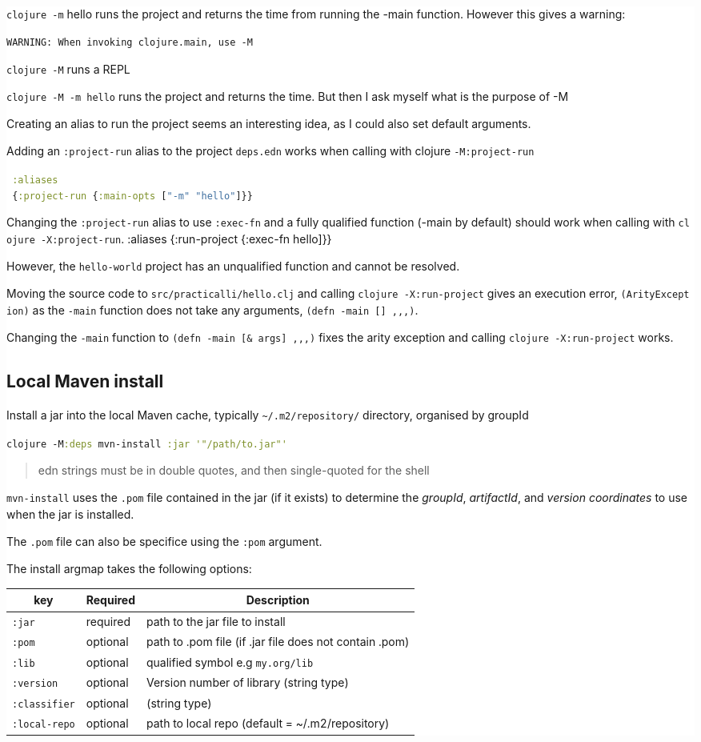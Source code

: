 `clojure -m` hello runs the project and returns the time from running the -main function.
However this gives a warning:
```shell
WARNING: When invoking clojure.main, use -M
```

`clojure -M` runs a REPL

`clojure -M -m hello` runs the project and returns the time.  But then I ask myself what is the purpose of -M

Creating an alias to run the project seems an interesting idea, as I could also set default arguments.

Adding an `:project-run` alias to the project `deps.edn` works when calling with clojure `-M:project-run`
```clojure
 :aliases
 {:project-run {:main-opts ["-m" "hello"]}}
```

Changing the `:project-run` alias to use `:exec-fn` and a fully qualified function (-main by default) should work when calling with `clojure -X:project-run`.
 :aliases
 {:run-project {:exec-fn hello]}}

However, the `hello-world` project has an unqualified function and cannot be resolved.

Moving the source code to `src/practicalli/hello.clj` and calling `clojure -X:run-project` gives an execution error, `(ArityException)` as the `-main` function does not take any arguments, `(defn -main [] ,,,)`.

Changing the `-main` function to `(defn -main [& args] ,,,)` fixes the arity exception and calling `clojure -X:run-project` works.



## Local Maven install
Install a jar into the local Maven cache, typically `~/.m2/repository/` directory, organised by groupId

```clojure
clojure -M:deps mvn-install :jar '"/path/to.jar"'
```
> edn strings must be in double quotes, and then single-quoted for the shell

`mvn-install` uses the `.pom` file contained in the jar (if it exists) to determine the _groupId_, _artifactId_, and _version coordinates_ to use when the jar is installed.

The `.pom` file can also be specifice using the  `:pom` argument.

The install argmap takes the following options:

| key           | Required | Description                                            |
|---------------|----------|--------------------------------------------------------|
| `:jar`        | required | path to the jar file to install                        |
| `:pom`        | optional | path to .pom file (if .jar file does not contain .pom) |
| `:lib`        | optional | qualified symbol e.g `my.org/lib`                      |
| `:version`    | optional | Version number of library (string type)                |
| `:classifier` | optional | (string type)                                          |
| `:local-repo` | optional | path to local repo (default = ~/.m2/repository)        |
